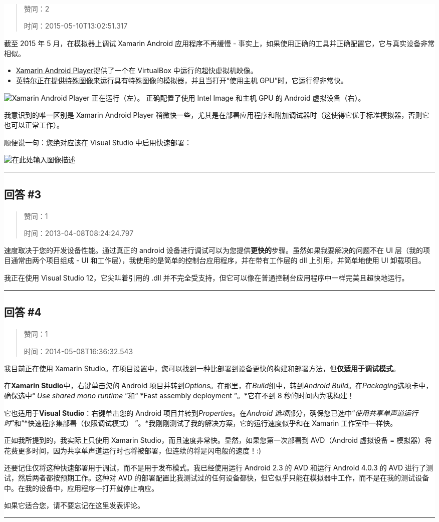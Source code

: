 > 赞同：2
> 
> 时间：2015-05-10T13:02:51.317

截至 2015 年 5 月，在模拟器上调试 Xamarin Android 应用程序不再缓慢 - 事实上，如果使用正确的工具并正确配置它，它与真实设备非常相似。

*   [Xamarin Android Player](https://developer.xamarin.com/guides/android/getting_started/installation/android-player/)提供了一个在 VirtualBox 中运行的超快虚拟机映像。
*   [英特尔正在提供特殊图像](https://developer.xamarin.com/guides/android/getting_started/installation/accelerating_android_emulators/)来运行具有特殊图像的模拟器，并且当打开“使用主机 GPU”时，它运行得非常快。

![Xamarin Android Player 正在运行（左）。 正确配置了使用 Intel Image 和主机 GPU 的 Android 虚拟设备（右）。](../Images/eb5e05b1262b0213c4201809f07af037.png)

我意识到的唯一区别是 Xamarin Android Player 稍微快一些，尤其是在部署应用程序和附加调试器时（这使得它优于标准模拟器，否则它也可以正常工作）。

顺便说一句：您绝对应该在 Visual Studio 中启用快速部署：

![在此处输入图像描述](../Images/9fad99d07ed8ab1a432ea31db514a5a1.png)

* * *

## 回答 #3

> 赞同：1
> 
> 时间：2013-04-08T08:24:24.797

速度取决于您的开发设备性能。通过真正的 android 设备进行调试可以为您提供**更快的**步骤。虽然如果我要解决的问题不在 UI 层（我的项目通常由两个项目组成 - UI 和工作层），我使用的是简单的控制台应用程序，并在带有工作层的 dll 上引用，并简单地使用 UI 卸载项目。

我正在使用 Visual Studio 12，它尖叫着引用的 .dll 并不完全受支持，但它可以像在普通控制台应用程序中一样完美且超快地运行。

* * *

## 回答 #4

> 赞同：1
> 
> 时间：2014-05-08T16:36:32.543

我目前正在使用 Xamarin Studio。在项目设置中，您可以找到一种比部署到设备更快的构建和部署方法，但**仅适用于调试模式**。

在**Xamarin Studio**中，右键单击您的 Android 项目并转到*Options*。在那里，在*Build*组中，转到*Android Build*。在*Packaging*选项卡中，确保选中“ *Use shared mono runtime* ”和“ *Fast assembly deployment ”。*它在不到 8 秒的时间内为我构建！

它也适用于**Visual Studio**：右键单击您的 Android 项目并转到*Properties*。在*Android 选项*部分，确保您已选中“*使用共享单声道运行时*”和“*快速程序集部署（仅限调试模式） ”。*我刚刚测试了我的解决方案，它的运行速度似乎和在 Xamarin 工作室中一样快。

正如我所提到的，我实际上只使用 Xamarin Studio，而且速度非常快。显然，如果您第一次部署到 AVD（Android 虚拟设备 = 模拟器）将花费更多时间，因为共享单声道运行时也将被部署，但连续的将是闪电般的速度！:)

还要记住仅将这种快速部署用于调试，而不是用于发布模式。我已经使用运行 Android 2.3 的 AVD 和运行 Android 4.0.3 的 AVD 进行了测试，然后两者都按预期工作。这种对 AVD 的部署配置比我测试过的任何设备都快，但它似乎只能在模拟器中工作，而不是在我的测试设备中。在我的设备中，应用程序一打开就停止响应。

如果它适合您，请不要忘记在这里发表评论。

* * *
